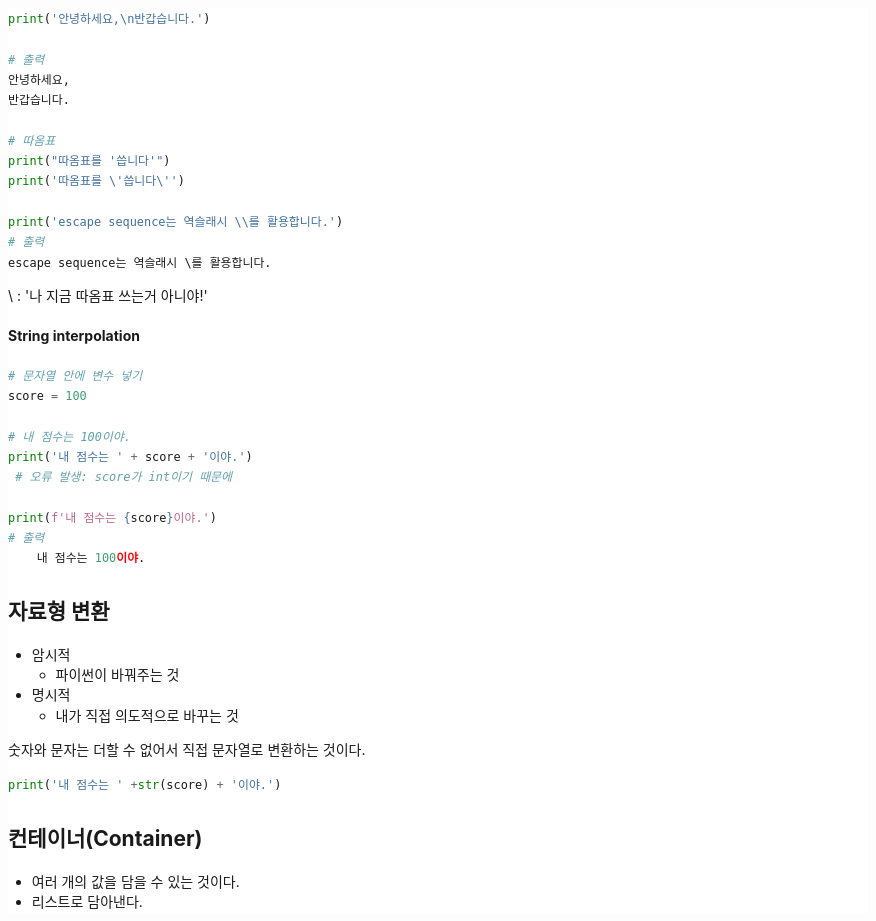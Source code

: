 ```python
print('안녕하세요,\n반갑습니다.')

# 출력
안녕하세요,
반갑습니다.

# 따옴표
print("따옴표를 '씁니다'")
print('따옴표를 \'씁니다\'')

print('escape sequence는 역슬래시 \\를 활용합니다.')
# 출력
escape sequence는 역슬래시 \를 활용합니다.
```

\ \: '나 지금 따옴표 쓰는거 아니야!'



#### String interpolation

```python
# 문자열 안에 변수 넣기
score = 100

# 내 점수는 100이야.
print('내 점수는 ' + score + '이야.')
 # 오류 발생: score가 int이기 때문에 

print(f'내 점수는 {score}이야.')
# 출력
	내 점수는 100이야.
```



## 자료형 변환

* 암시적
  * 파이썬이 바꿔주는 것
* 명시적
  * 내가 직접 의도적으로 바꾸는 것



숫자와 문자는 더할 수 없어서 직접 문자열로 변환하는 것이다. 

```python
print('내 점수는 ' +str(score) + '이야.')
```



## 컨테이너(Container)

* 여러 개의 값을 담을 수 있는 것이다.
* 리스트로 담아낸다.
